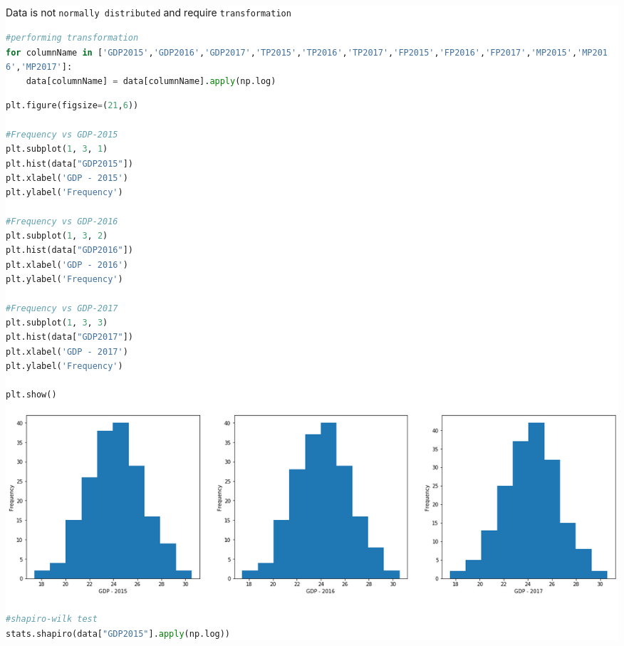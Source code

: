 
Data is not `normally distributed` and require `transformation`


```python
#performing transformation
for columnName in ['GDP2015','GDP2016','GDP2017','TP2015','TP2016','TP2017','FP2015','FP2016','FP2017','MP2015','MP2016','MP2017']:
    data[columnName] = data[columnName].apply(np.log)
```


```python
plt.figure(figsize=(21,6))

#Frequency vs GDP-2015
plt.subplot(1, 3, 1)
plt.hist(data["GDP2015"])
plt.xlabel('GDP - 2015')
plt.ylabel('Frequency')

#Frequency vs GDP-2016
plt.subplot(1, 3, 2)
plt.hist(data["GDP2016"])
plt.xlabel('GDP - 2016')
plt.ylabel('Frequency')

#Frequency vs GDP-2017
plt.subplot(1, 3, 3)
plt.hist(data["GDP2017"])
plt.xlabel('GDP - 2017')
plt.ylabel('Frequency')

plt.show()
```


![png](output_37_0.png)



```python
#shapiro-wilk test
stats.shapiro(data["GDP2015"].apply(np.log))
```
